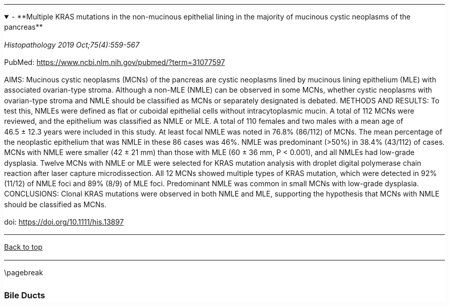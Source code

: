 </details>

---





<details open> <summary>
- **Multiple KRAS mutations in the non-mucinous epithelial lining in the majority of mucinous cystic neoplasms of the pancreas**
</summary> 

*Histopathology 2019 Oct;75(4):559-567*

PubMed: https://www.ncbi.nlm.nih.gov/pubmed/?term=31077597

AIMS: Mucinous cystic neoplasms (MCNs) of the pancreas are cystic neoplasms lined by mucinous lining epithelium (MLE) with associated ovarian-type stroma. Although a non-MLE (NMLE) can be observed in some MCNs, whether cystic neoplasms with ovarian-type stroma and NMLE should be classified as MCNs or separately designated is debated.
METHODS AND RESULTS: To test this, NMLEs were defined as flat or cuboidal epithelial cells without intracytoplasmic mucin. A total of 112 MCNs were reviewed, and the epithelium was classified as NMLE or MLE. A total of 110 females and two males with a mean age of 46.5 ± 12.3 years were included in this study. At least focal NMLE was noted in 76.8% (86/112) of MCNs. The mean percentage of the neoplastic epithelium that was NMLE in these 86 cases was 46%. NMLE was predominant (>50%) in 38.4% (43/112) of cases. MCNs with NMLE were smaller (42 ± 21 mm) than those with MLE (60 ± 36 mm, P < 0.001), and all NMLEs had low-grade dysplasia. Twelve MCNs with NMLE or MLE were selected for KRAS mutation analysis with droplet digital polymerase chain reaction after laser capture microdissection. All 12 MCNs showed multiple types of KRAS mutation, which were detected in 92% (11/12) of NMLE foci and 89% (8/9) of MLE foci. Predominant NMLE was common in small MCNs with low-grade dysplasia.
CONCLUSIONS: Clonal KRAS mutations were observed in both NMLE and MLE, supporting the hypothesis that MCNs with NMLE should be classified as MCNs.

doi: https://doi.org/10.1111/his.13897

</details>

---














<a href="#top" target="_self">Back to top</a>

---

\pagebreak


### Bile Ducts




